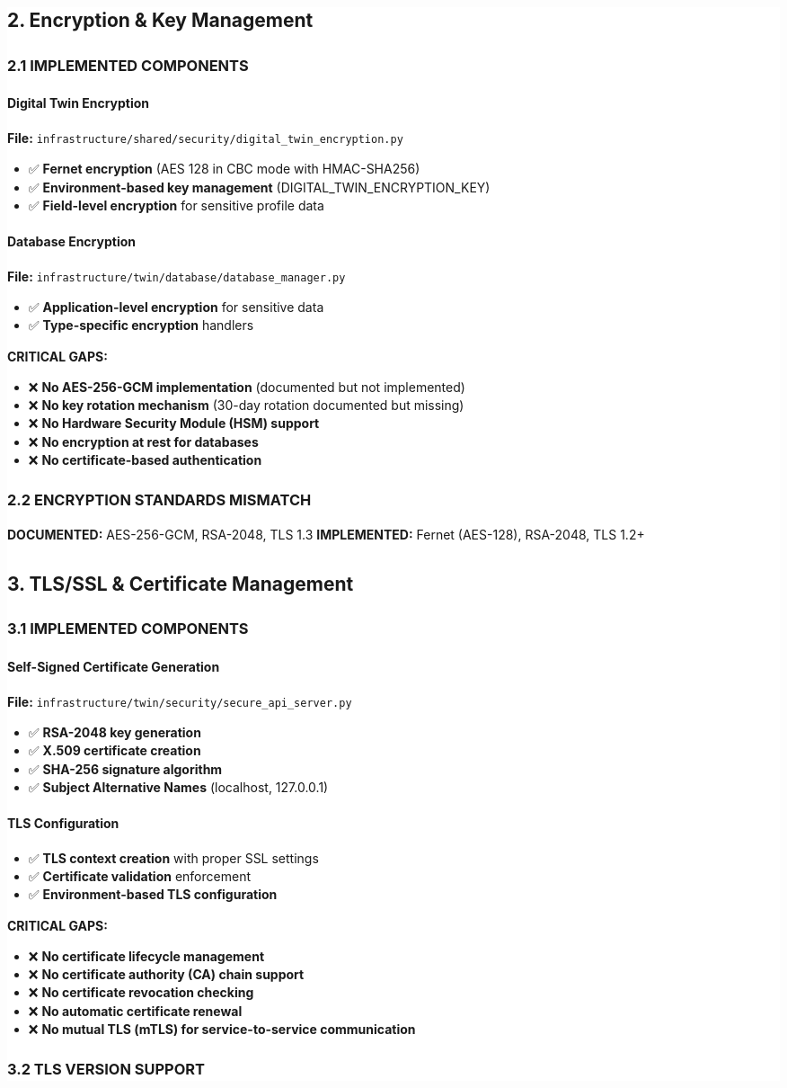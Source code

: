 ## 2. Encryption & Key Management

### 2.1 IMPLEMENTED COMPONENTS

#### Digital Twin Encryption
**File:** `infrastructure/shared/security/digital_twin_encryption.py`
- ✅ **Fernet encryption** (AES 128 in CBC mode with HMAC-SHA256)
- ✅ **Environment-based key management** (DIGITAL_TWIN_ENCRYPTION_KEY)
- ✅ **Field-level encryption** for sensitive profile data

#### Database Encryption
**File:** `infrastructure/twin/database/database_manager.py`
- ✅ **Application-level encryption** for sensitive data
- ✅ **Type-specific encryption** handlers

**CRITICAL GAPS:**
- ❌ **No AES-256-GCM implementation** (documented but not implemented)
- ❌ **No key rotation mechanism** (30-day rotation documented but missing)
- ❌ **No Hardware Security Module (HSM) support**
- ❌ **No encryption at rest for databases**
- ❌ **No certificate-based authentication**

### 2.2 ENCRYPTION STANDARDS MISMATCH

**DOCUMENTED:** AES-256-GCM, RSA-2048, TLS 1.3
**IMPLEMENTED:** Fernet (AES-128), RSA-2048, TLS 1.2+

## 3. TLS/SSL & Certificate Management

### 3.1 IMPLEMENTED COMPONENTS

#### Self-Signed Certificate Generation
**File:** `infrastructure/twin/security/secure_api_server.py`
- ✅ **RSA-2048 key generation**
- ✅ **X.509 certificate creation**
- ✅ **SHA-256 signature algorithm**
- ✅ **Subject Alternative Names** (localhost, 127.0.0.1)

#### TLS Configuration
- ✅ **TLS context creation** with proper SSL settings
- ✅ **Certificate validation** enforcement
- ✅ **Environment-based TLS configuration**

**CRITICAL GAPS:**
- ❌ **No certificate lifecycle management**
- ❌ **No certificate authority (CA) chain support**
- ❌ **No certificate revocation checking**
- ❌ **No automatic certificate renewal**
- ❌ **No mutual TLS (mTLS) for service-to-service communication**

### 3.2 TLS VERSION SUPPORT
